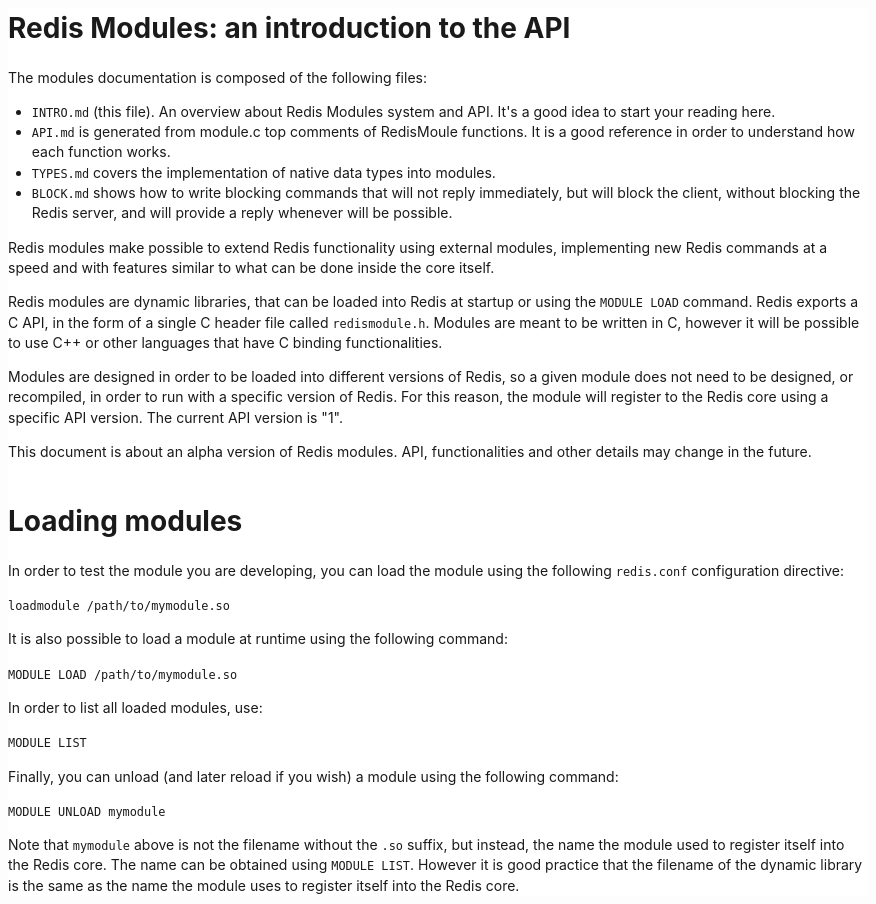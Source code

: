 Redis Modules: an introduction to the API
===

The modules documentation is composed of the following files:

* `INTRO.md` (this file). An overview about Redis Modules system and API. It's a good idea to start your reading here.
* `API.md` is generated from module.c top comments of RedisMoule functions. It is a good reference in order to understand how each function works.
* `TYPES.md` covers the implementation of native data types into modules.
* `BLOCK.md` shows how to write blocking commands that will not reply immediately, but will block the client, without blocking the Redis server, and will provide a reply whenever will be possible.

Redis modules make possible to extend Redis functionality using external
modules, implementing new Redis commands at a speed and with features
similar to what can be done inside the core itself.

Redis modules are dynamic libraries, that can be loaded into Redis at
startup or using the `MODULE LOAD` command. Redis exports a C API, in the
form of a single C header file called `redismodule.h`. Modules are meant
to be written in C, however it will be possible to use C++ or other languages
that have C binding functionalities.

Modules are designed in order to be loaded into different versions of Redis,
so a given module does not need to be designed, or recompiled, in order to
run with a specific version of Redis. For this reason, the module will
register to the Redis core using a specific API version. The current API
version is "1".

This document is about an alpha version of Redis modules. API, functionalities
and other details may change in the future.

# Loading modules

In order to test the module you are developing, you can load the module
using the following `redis.conf` configuration directive:

    loadmodule /path/to/mymodule.so

It is also possible to load a module at runtime using the following command:

    MODULE LOAD /path/to/mymodule.so

In order to list all loaded modules, use:

    MODULE LIST

Finally, you can unload (and later reload if you wish) a module using the
following command:

    MODULE UNLOAD mymodule

Note that `mymodule` above is not the filename without the `.so` suffix, but
instead, the name the module used to register itself into the Redis core.
The name can be obtained using `MODULE LIST`. However it is good practice
that the filename of the dynamic library is the same as the name the module
uses to register itself into the Redis core.
